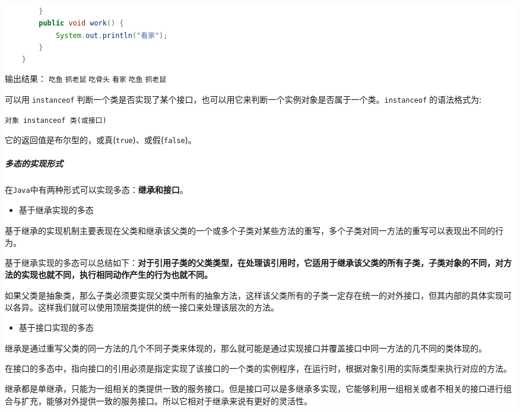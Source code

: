 ```java
        }
        public void work() {
            System.out.println("看家");
        }
    }
```

输出结果： `吃鱼` `抓老鼠` `吃骨头` `看家` `吃鱼` `抓老鼠`

可以用 `instanceof` 判断一个类是否实现了某个接口，也可以用它来判断一个实例对象是否属于一个类。`instanceof` 的语法格式为:

```
对象 instanceof 类(或接口)
```

它的返回值是布尔型的，或真(`true`)、或假(`false`)。

##### 多态的实现形式

在`Java`中有两种形式可以实现多态：**继承和接口**。

- 基于继承实现的多态

基于继承的实现机制主要表现在父类和继承该父类的一个或多个子类对某些方法的重写，多个子类对同一方法的重写可以表现出不同的行为。

基于继承实现的多态可以总结如下：**对于引用子类的父类类型，在处理该引用时，它适用于继承该父类的所有子类，子类对象的不同，对方法的实现也就不同，执行相同动作产生的行为也就不同。**

如果父类是抽象类，那么子类必须要实现父类中所有的抽象方法，这样该父类所有的子类一定存在统一的对外接口，但其内部的具体实现可以各异。这样我们就可以使用顶层类提供的统一接口来处理该层次的方法。

- 基于接口实现的多态

继承是通过重写父类的同一方法的几个不同子类来体现的，那么就可能是通过实现接口并覆盖接口中同一方法的几不同的类体现的。

在接口的多态中，指向接口的引用必须是指定实现了该接口的一个类的实例程序，在运行时，根据对象引用的实际类型来执行对应的方法。

继承都是单继承，只能为一组相关的类提供一致的服务接口。但是接口可以是多继承多实现，它能够利用一组相关或者不相关的接口进行组合与扩充，能够对外提供一致的服务接口。所以它相对于继承来说有更好的灵活性。